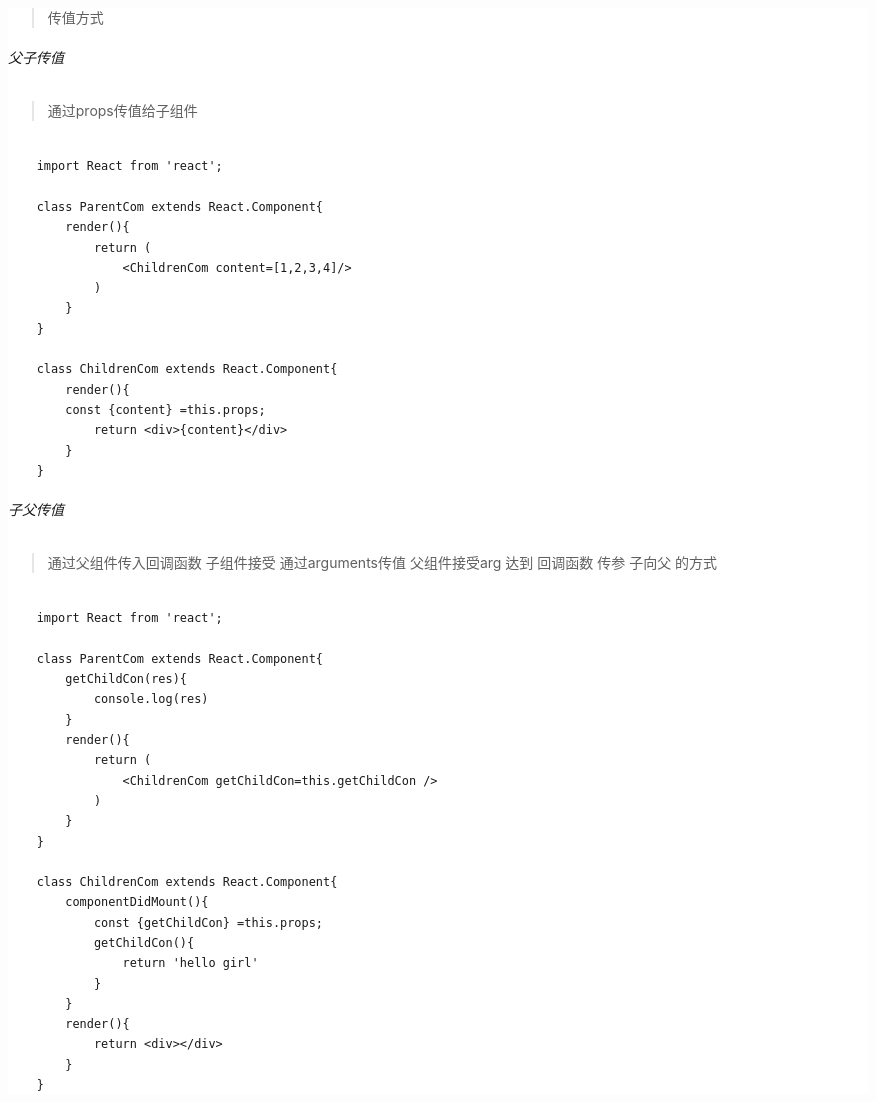 > 传值方式 

###### 父子传值

> 通过props传值给子组件

~~~

    import React from 'react';
    
    class ParentCom extends React.Component{
        render(){
            return (
                <ChildrenCom content=[1,2,3,4]/>
            )
        }
    }
    
    class ChildrenCom extends React.Component{
        render(){
        const {content} =this.props;
            return <div>{content}</div>
        }
    }

~~~

###### 子父传值 

> 通过父组件传入回调函数 子组件接受 通过arguments传值 父组件接受arg 达到 回调函数 传参 子向父 的方式

~~~

    import React from 'react';
    
    class ParentCom extends React.Component{
        getChildCon(res){
            console.log(res)
        }
        render(){
            return (
                <ChildrenCom getChildCon=this.getChildCon />
            )
        }
    }
    
    class ChildrenCom extends React.Component{
        componentDidMount(){
            const {getChildCon} =this.props;
            getChildCon(){
                return 'hello girl'
            }
        }
        render(){
            return <div></div>
        }
    }

~~~
